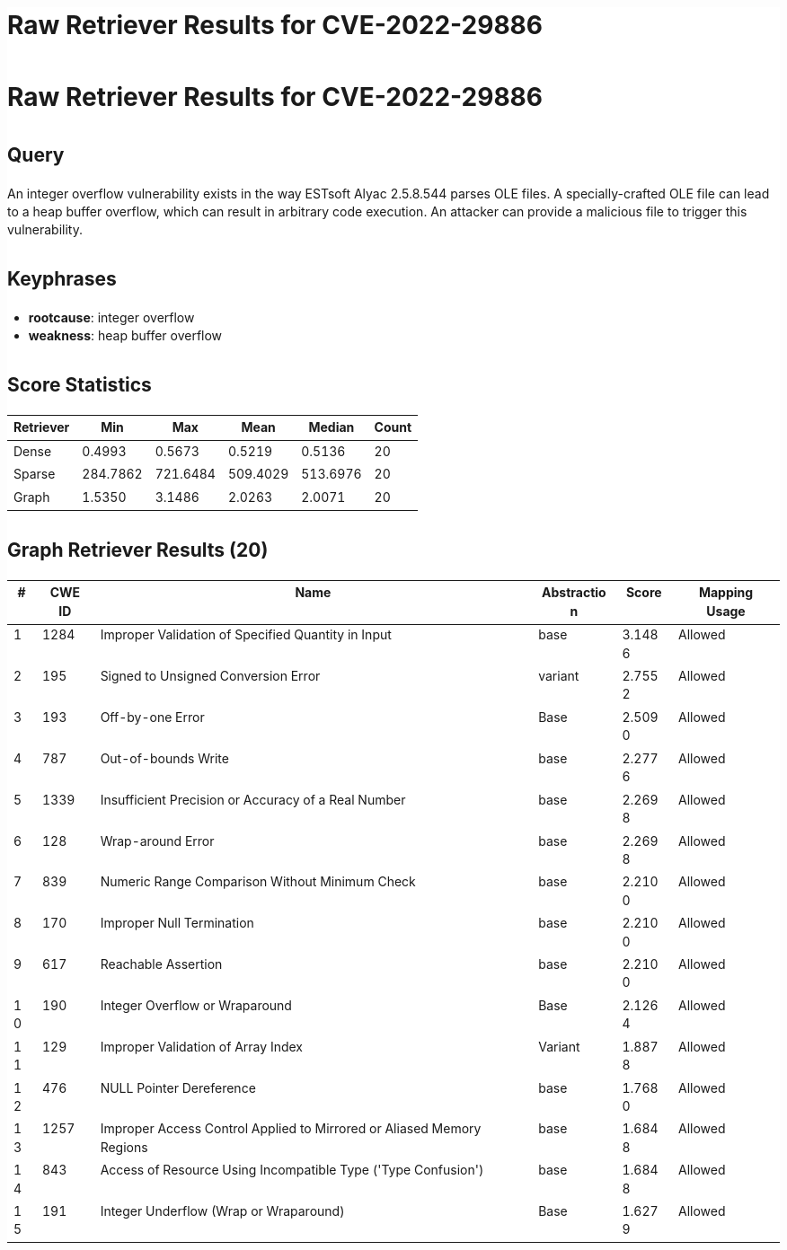 # Raw Retriever Results for CVE-2022-29886

# Raw Retriever Results for CVE-2022-29886

## Query
An integer overflow vulnerability exists in the way ESTsoft Alyac 2.5.8.544 parses OLE files. A specially-crafted OLE file can lead to a heap buffer overflow, which can result in arbitrary code execution. An attacker can provide a malicious file to trigger this vulnerability.

## Keyphrases
- **rootcause**: integer overflow
- **weakness**: heap buffer overflow

## Score Statistics
| Retriever | Min | Max | Mean | Median | Count |
|-----------|-----|-----|------|--------|-------|
| Dense | 0.4993 | 0.5673 | 0.5219 | 0.5136 | 20 |
| Sparse | 284.7862 | 721.6484 | 509.4029 | 513.6976 | 20 |
| Graph | 1.5350 | 3.1486 | 2.0263 | 2.0071 | 20 |

## Graph Retriever Results (20)
| # | CWE ID | Name | Abstraction | Score | Mapping Usage |
|---|--------|------|-------------|-------|---------------|
| 1 | 1284 | Improper Validation of Specified Quantity in Input | base | 3.1486 | Allowed |
| 2 | 195 | Signed to Unsigned Conversion Error | variant | 2.7552 | Allowed |
| 3 | 193 | Off-by-one Error | Base | 2.5090 | Allowed |
| 4 | 787 | Out-of-bounds Write | base | 2.2776 | Allowed |
| 5 | 1339 | Insufficient Precision or Accuracy of a Real Number | base | 2.2698 | Allowed |
| 6 | 128 | Wrap-around Error | base | 2.2698 | Allowed |
| 7 | 839 | Numeric Range Comparison Without Minimum Check | base | 2.2100 | Allowed |
| 8 | 170 | Improper Null Termination | base | 2.2100 | Allowed |
| 9 | 617 | Reachable Assertion | base | 2.2100 | Allowed |
| 10 | 190 | Integer Overflow or Wraparound | Base | 2.1264 | Allowed |
| 11 | 129 | Improper Validation of Array Index | Variant | 1.8878 | Allowed |
| 12 | 476 | NULL Pointer Dereference | base | 1.7680 | Allowed |
| 13 | 1257 | Improper Access Control Applied to Mirrored or Aliased Memory Regions | base | 1.6848 | Allowed |
| 14 | 843 | Access of Resource Using Incompatible Type ('Type Confusion') | base | 1.6848 | Allowed |
| 15 | 191 | Integer Underflow (Wrap or Wraparound) | Base | 1.6279 | Allowed |
